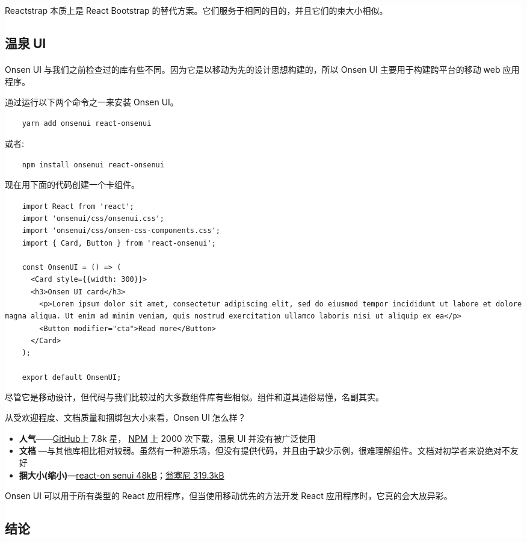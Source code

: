 Reactstrap 本质上是 React Bootstrap 的替代方案。它们服务于相同的目的，并且它们的束大小相似。

## 温泉 UI

Onsen UI 与我们之前检查过的库有些不同。因为它是以移动为先的设计思想构建的，所以 Onsen UI 主要用于构建跨平台的移动 web 应用程序。

通过运行以下两个命令之一来安装 Onsen UI。

```
    yarn add onsenui react-onsenui

```

或者:

```
    npm install onsenui react-onsenui

```

现在用下面的代码创建一个卡组件。

```
    import React from 'react';
    import 'onsenui/css/onsenui.css';
    import 'onsenui/css/onsen-css-components.css';
    import { Card, Button } from 'react-onsenui';

    const OnsenUI = () => (
      <Card style={{width: 300}}> 
      <h3>Onsen UI card</h3>
        <p>Lorem ipsum dolor sit amet, consectetur adipiscing elit, sed do eiusmod tempor incididunt ut labore et dolore magna aliqua. Ut enim ad minim veniam, quis nostrud exercitation ullamco laboris nisi ut aliquip ex ea</p>
        <Button modifier="cta">Read more</Button>
      </Card>
    );

    export default OnsenUI;

```

尽管它是移动设计，但代码与我们比较过的大多数组件库有些相似。组件和道具通俗易懂，名副其实。

从受欢迎程度、文档质量和捆绑包大小来看，Onsen UI 怎么样？

*   **人气**——[GitHub](https://github.com/OnsenUI/OnsenUI)上 7.8k 星， [NPM](https://www.npmjs.com/package/react-onsenui) 上 2000 次下载，温泉 UI 并没有被广泛使用
*   **文档** —与其他库相比相对较弱。虽然有一种游乐场，但没有提供代码，并且由于缺少示例，很难理解组件。文档对初学者来说绝对不友好
*   **捆大小(缩小)**—[react-on senui 48kB](https://bundlephobia.com/result?p=onsenui@2.10.10)；[翁塞尼 319.3kB](https://bundlephobia.com/result?p=onsenui@2.10.10)

Onsen UI 可以用于所有类型的 React 应用程序，但当使用移动优先的方法开发 React 应用程序时，它真的会大放异彩。

## 结论
